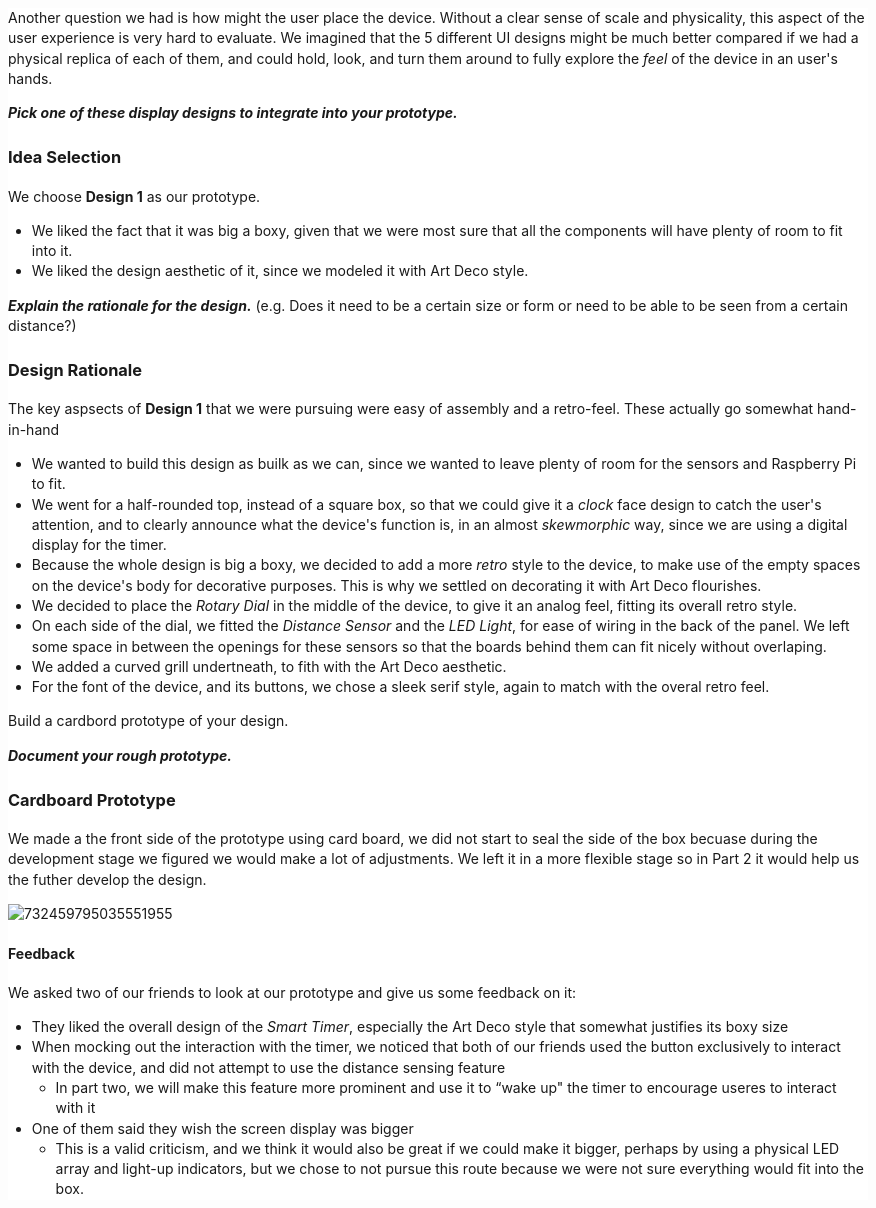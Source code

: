 Another question we had is how might the user place the device. Without a clear sense of scale and physicality, this aspect of the user experience is very hard to evaluate. We imagined that the 5 different UI designs might be much better compared if we had a physical replica of each of them, and could hold, look, and turn them around to fully explore the *feel* of the device in an user's hands.

***Pick one of these display designs to integrate into your prototype.***

### Idea Selection

We choose **Design 1** as our prototype.
- We liked the fact that it was big a boxy, given that we were most sure that all the components will have plenty of room to fit into it.
- We liked the design aesthetic of it, since we modeled it with Art Deco style.

***Explain the rationale for the design.*** (e.g. Does it need to be a certain size or form or need to be able to be seen from a certain distance?)

### Design Rationale

The key aspsects of **Design 1** that we were pursuing were easy of assembly and a retro-feel. These actually go somewhat hand-in-hand
- We wanted to build this design as builk as we can, since we wanted to leave plenty of room for the sensors and Raspberry Pi to fit.
- We went for a half-rounded top, instead of a square box, so that we could give it a *clock* face design to catch the user's attention, and to clearly announce what the device's function is, in an almost *skewmorphic* way, since we are using a digital display for the timer.
- Because the whole design is big a boxy, we decided to add a more *retro* style to the device, to make use of the empty spaces on the device's body for decorative purposes. This is why we settled on decorating it with Art Deco flourishes.
- We decided to place the *Rotary Dial* in the middle of the device, to give it an analog feel, fitting its overall retro style.
- On each side of the dial, we fitted the *Distance Sensor* and the *LED Light*, for ease of wiring in the back of the panel. We left some space in between the openings for these sensors so that the boards behind them can fit nicely without overlaping.
- We added a curved grill undertneath, to fith with the Art Deco aesthetic.
- For the font of the device, and its buttons, we chose a sleek serif style, again to match with the overal retro feel.

Build a cardbord prototype of your design.

***Document your rough prototype.***

### Cardboard Prototype

We made a the front side of the prototype using card board, we did not start to seal the side of the box becuase during the development stage we figured we would make a lot of adjustments. We left it in a more flexible stage so in Part 2 it would help us the futher develop the design.

![732459795035551955](https://user-images.githubusercontent.com/39228801/137837813-ea976e34-389b-47c0-ac99-6a11dd197494.jpg)

#### Feedback
We asked two of our friends to look at our prototype and give us some feedback on it:
- They liked the overall design of the *Smart Timer*, especially the Art Deco style that somewhat justifies its boxy size
- When mocking out the interaction with the timer, we noticed that both of our friends used the button exclusively to interact with the device, and did not attempt to use the distance sensing feature
  - In part two, we will make this feature more prominent and use it to “wake up" the timer to encourage useres to interact with it
- One of them said they wish the screen display was bigger
  - This is a valid criticism, and we think it would also be great if we could make it bigger, perhaps by using a physical LED array and light-up indicators, but we chose to not pursue this route because we were not sure everything would fit into the box.
